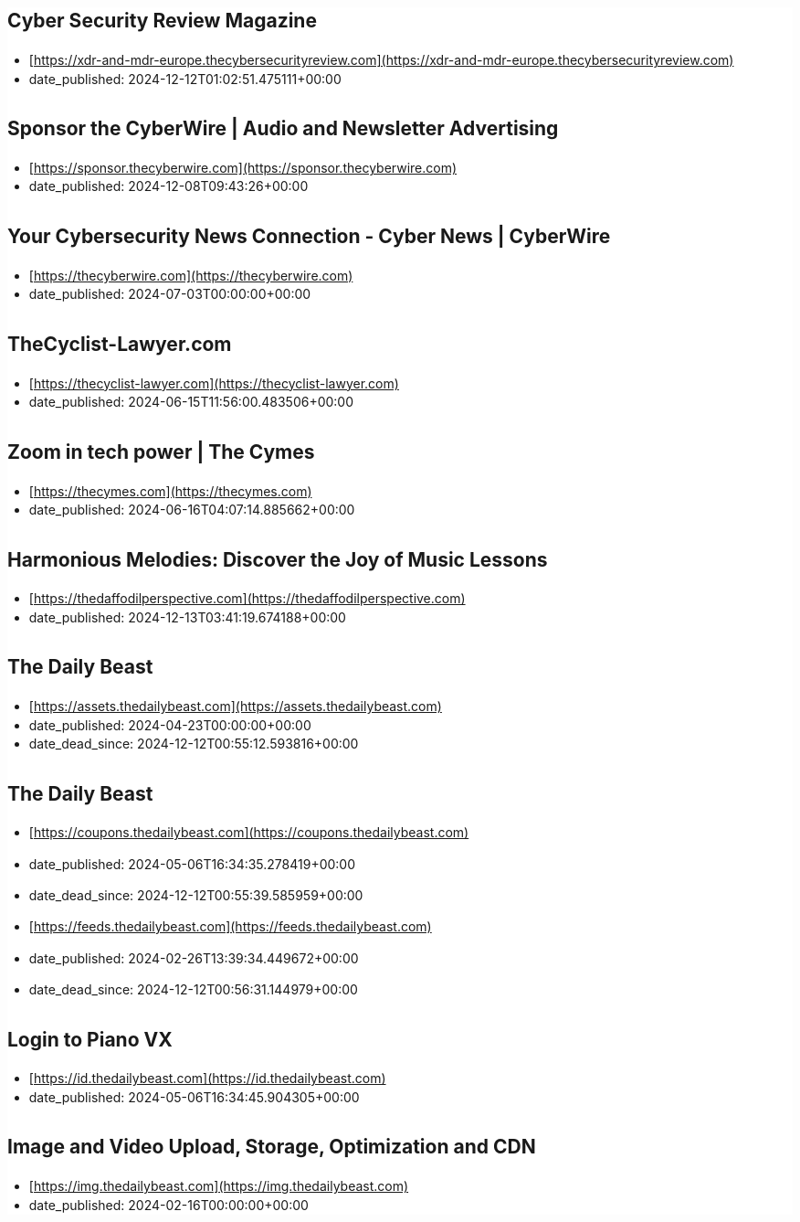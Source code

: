  ## Cyber Security Review Magazine
 - [https://xdr-and-mdr-europe.thecybersecurityreview.com](https://xdr-and-mdr-europe.thecybersecurityreview.com)
 - date_published: 2024-12-12T01:02:51.475111+00:00

 ## Sponsor the CyberWire | Audio and Newsletter Advertising
 - [https://sponsor.thecyberwire.com](https://sponsor.thecyberwire.com)
 - date_published: 2024-12-08T09:43:26+00:00

 ## Your Cybersecurity News Connection - Cyber News | CyberWire
 - [https://thecyberwire.com](https://thecyberwire.com)
 - date_published: 2024-07-03T00:00:00+00:00

 ## TheCyclist-Lawyer.com
 - [https://thecyclist-lawyer.com](https://thecyclist-lawyer.com)
 - date_published: 2024-06-15T11:56:00.483506+00:00

 ## Zoom in tech power | The Cymes
 - [https://thecymes.com](https://thecymes.com)
 - date_published: 2024-06-16T04:07:14.885662+00:00

 ## Harmonious Melodies: Discover the Joy of Music Lessons
 - [https://thedaffodilperspective.com](https://thedaffodilperspective.com)
 - date_published: 2024-12-13T03:41:19.674188+00:00

 ## The Daily Beast
 - [https://assets.thedailybeast.com](https://assets.thedailybeast.com)
 - date_published: 2024-04-23T00:00:00+00:00
 - date_dead_since: 2024-12-12T00:55:12.593816+00:00

 ## The Daily Beast
 - [https://coupons.thedailybeast.com](https://coupons.thedailybeast.com)
 - date_published: 2024-05-06T16:34:35.278419+00:00
 - date_dead_since: 2024-12-12T00:55:39.585959+00:00

 - [https://feeds.thedailybeast.com](https://feeds.thedailybeast.com)
 - date_published: 2024-02-26T13:39:34.449672+00:00
 - date_dead_since: 2024-12-12T00:56:31.144979+00:00

 ## Login to Piano VX
 - [https://id.thedailybeast.com](https://id.thedailybeast.com)
 - date_published: 2024-05-06T16:34:45.904305+00:00

 ## Image and Video Upload, Storage, Optimization and CDN
 - [https://img.thedailybeast.com](https://img.thedailybeast.com)
 - date_published: 2024-02-16T00:00:00+00:00
